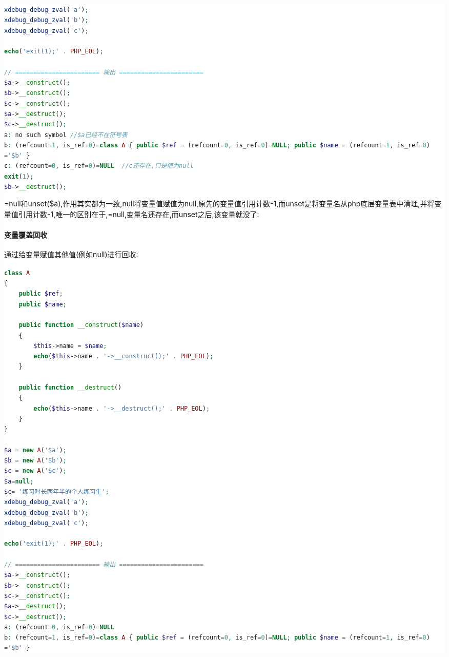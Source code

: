 ```php
xdebug_debug_zval('a');
xdebug_debug_zval('b');
xdebug_debug_zval('c');
 
echo('exit(1);' . PHP_EOL);

// ======================= 输出 ======================= 
$a->__construct();
$b->__construct();
$c->__construct();
$a->__destruct();
$c->__destruct();
a: no such symbol //$a已经不在符号表
b: (refcount=1, is_ref=0)=class A { public $ref = (refcount=0, is_ref=0)=NULL; public $name = (refcount=1, is_ref=0)='$b' }
c: (refcount=0, is_ref=0)=NULL  //c还存在,只是值为null
exit(1);
$b->__destruct();
```

=null和unset($a),作用其实都为一致,null将变量值赋值为null,原先的变量值引用计数-1,而unset是将变量名从php底层变量表中清理,并将变量值引用计数-1,唯一的区别在于,=null,变量名还存在,而unset之后,该变量就没了:

#### 变量覆盖回收

通过给变量赋值其他值(例如null)进行回收:

```php
class A
{
    public $ref;
    public $name;
 
    public function __construct($name)
    {
        $this->name = $name;
        echo($this->name . '->__construct();' . PHP_EOL);
    }
 
    public function __destruct()
    {
        echo($this->name . '->__destruct();' . PHP_EOL);
    }
}
 
$a = new A('$a');
$b = new A('$b');
$c = new A('$c');
$a=null;
$c= '练习时长两年半的个人练习生';
xdebug_debug_zval('a');
xdebug_debug_zval('b');
xdebug_debug_zval('c');
 
echo('exit(1);' . PHP_EOL);

// ======================= 输出 ======================= 
$a->__construct();
$b->__construct();
$c->__construct();
$a->__destruct();
$c->__destruct();
a: (refcount=0, is_ref=0)=NULL
b: (refcount=1, is_ref=0)=class A { public $ref = (refcount=0, is_ref=0)=NULL; public $name = (refcount=1, is_ref=0)='$b' }
```